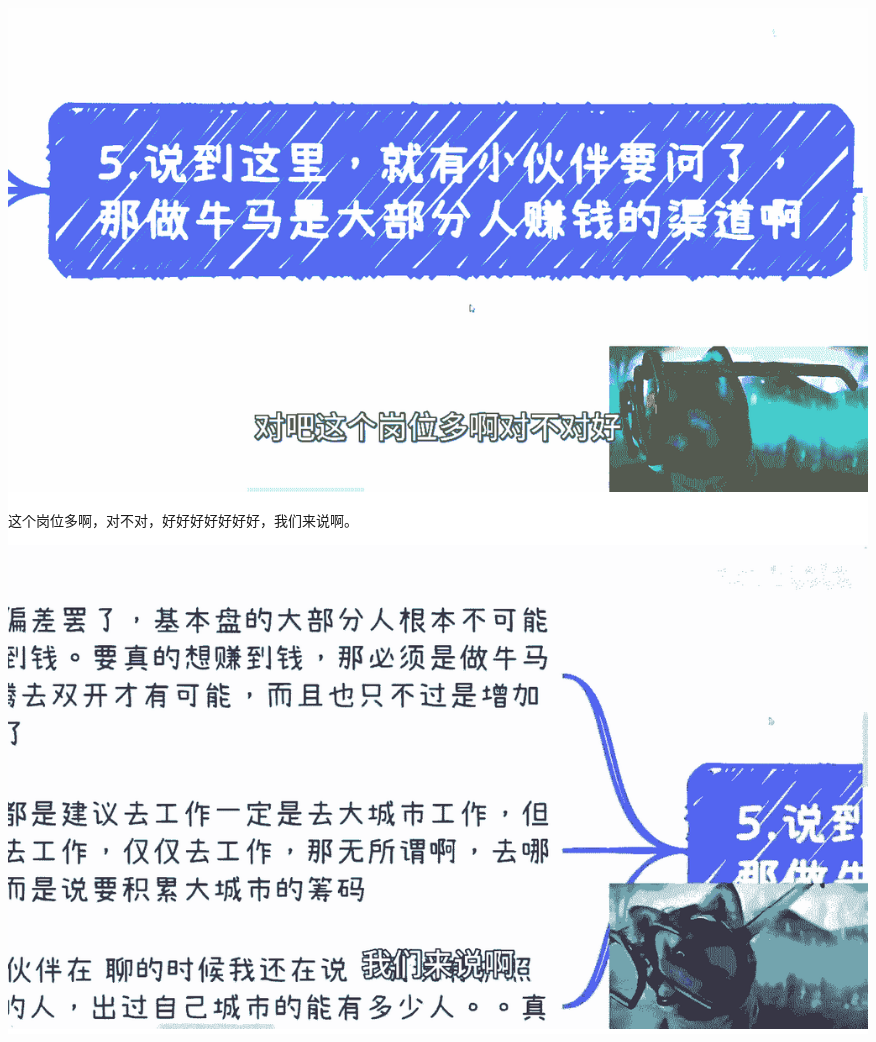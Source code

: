 ![](img/d82a437adb3df9186cd6d1038705d925_53.png)

这个岗位多啊，对不对，好好好好好好好，我们来说啊。

![](img/d82a437adb3df9186cd6d1038705d925_55.png)
